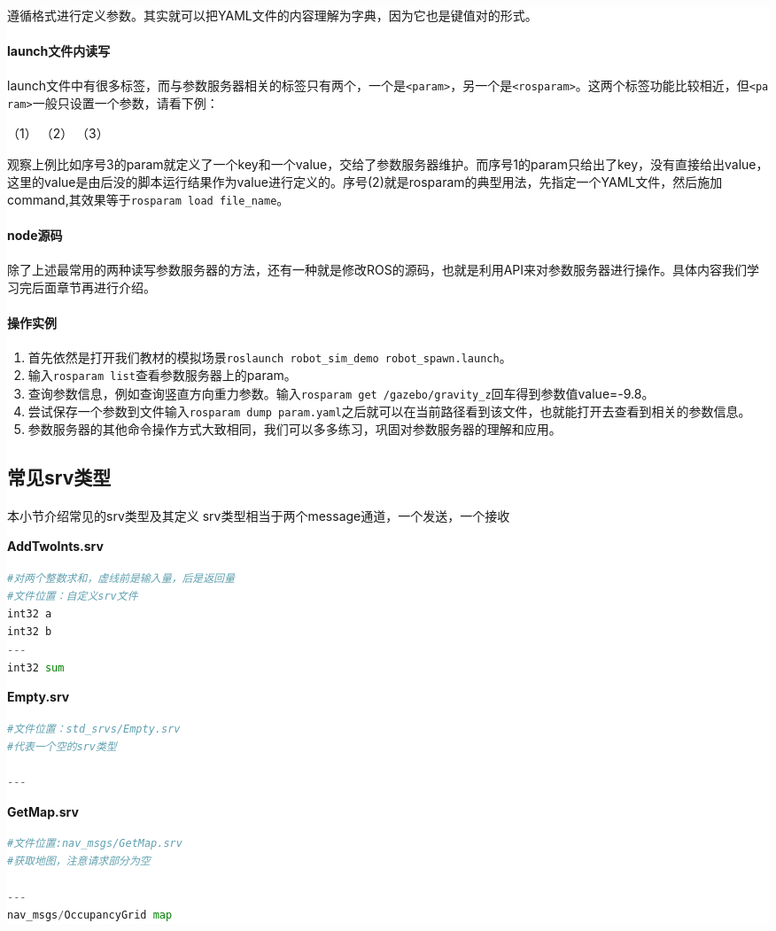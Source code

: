 遵循格式进行定义参数。其实就可以把YAML文件的内容理解为字典，因为它也是键值对的形式。

#### launch文件内读写

launch文件中有很多标签，而与参数服务器相关的标签只有两个，一个是`<param>`，另一个是`<rosparam>`。这两个标签功能比较相近，但`<param>`一般只设置一个参数，请看下例：

（1） （2） （3）



观察上例比如序号3的param就定义了一个key和一个value，交给了参数服务器维护。而序号1的param只给出了key，没有直接给出value，这里的value是由后没的脚本运行结果作为value进行定义的。序号(2)就是rosparam的典型用法，先指定一个YAML文件，然后施加command,其效果等于`rosparam load file_name`。

#### node源码

除了上述最常用的两种读写参数服务器的方法，还有一种就是修改ROS的源码，也就是利用API来对参数服务器进行操作。具体内容我们学习完后面章节再进行介绍。

#### 操作实例

1. 首先依然是打开我们教材的模拟场景`roslaunch robot_sim_demo robot_spawn.launch`。
2. 输入`rosparam list`查看参数服务器上的param。
3. 查询参数信息，例如查询竖直方向重力参数。输入`rosparam get /gazebo/gravity_z`回车得到参数值value=-9.8。
4. 尝试保存一个参数到文件输入`rosparam dump param.yaml`之后就可以在当前路径看到该文件，也就能打开去查看到相关的参数信息。
5. 参数服务器的其他命令操作方式大致相同，我们可以多多练习，巩固对参数服务器的理解和应用。



## 常见srv类型

本小节介绍常见的srv类型及其定义 srv类型相当于两个message通道，一个发送，一个接收

**AddTwoInts.srv**

```python
#对两个整数求和，虚线前是输入量，后是返回量
#文件位置：自定义srv文件
int32 a
int32 b
---
int32 sum
```

**Empty.srv**

```python
#文件位置：std_srvs/Empty.srv
#代表一个空的srv类型

---
```

**GetMap.srv**

```python
#文件位置:nav_msgs/GetMap.srv
#获取地图，注意请求部分为空

---
nav_msgs/OccupancyGrid map
```

